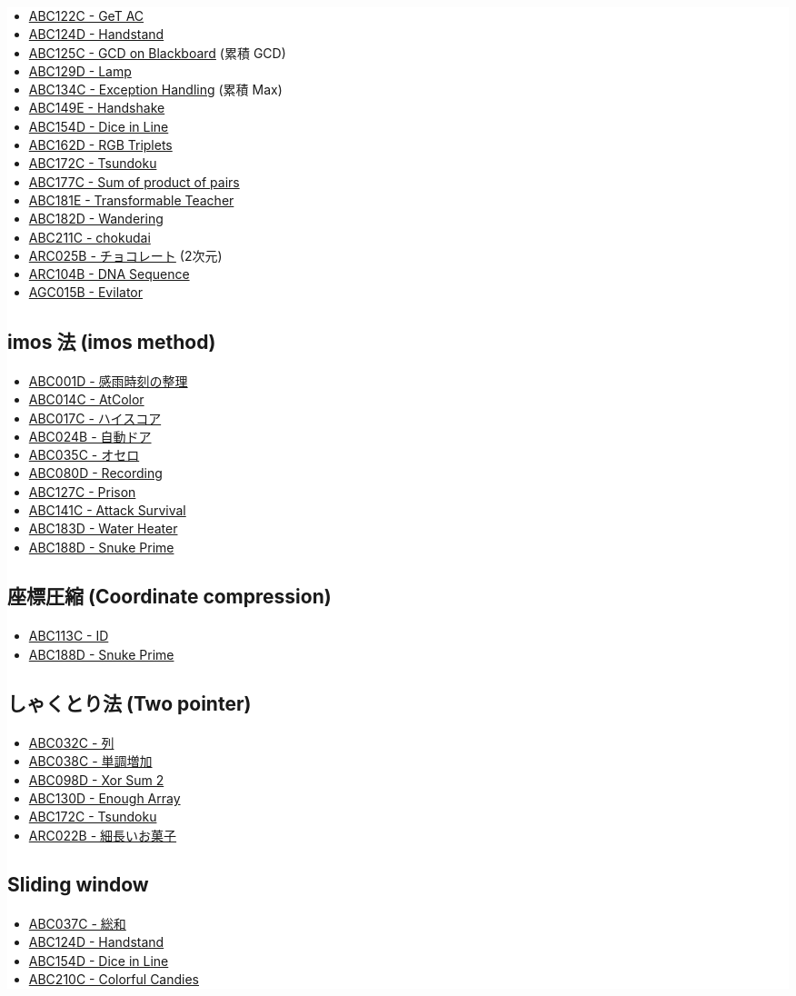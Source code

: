 * [ABC122C - GeT AC](https://atcoder.jp/contests/abc122/tasks/abc122_c)
* [ABC124D - Handstand](https://atcoder.jp/contests/abc124/tasks/abc124_d)
* [ABC125C - GCD on Blackboard](https://atcoder.jp/contests/abc125/tasks/abc125_c) (累積 GCD)
* [ABC129D - Lamp](https://atcoder.jp/contests/abc129/tasks/abc129_d)
* [ABC134C - Exception Handling](https://atcoder.jp/contests/abc134/tasks/abc134_c) (累積 Max)
* [ABC149E - Handshake](https://atcoder.jp/contests/abc149/tasks/abc149_e)
* [ABC154D - Dice in Line](https://atcoder.jp/contests/abc154/tasks/abc154_d)
* [ABC162D - RGB Triplets](https://atcoder.jp/contests/abc162/tasks/abc162_d)
* [ABC172C - Tsundoku](https://atcoder.jp/contests/abc172/tasks/abc172_c)
* [ABC177C - Sum of product of pairs](https://atcoder.jp/contests/abc177/tasks/abc177_c)
* [ABC181E - Transformable Teacher](https://atcoder.jp/contests/abc181/tasks/abc181_e)
* [ABC182D - Wandering](https://atcoder.jp/contests/abc182/tasks/abc182_d)
* [ABC211C - chokudai](https://atcoder.jp/contests/abc211/tasks/abc211_c)
* [ARC025B - チョコレート](https://atcoder.jp/contests/arc025/tasks/arc025_2) (2次元)
* [ARC104B - DNA Sequence](https://atcoder.jp/contests/arc104/tasks/arc104_b)
* [AGC015B - Evilator](https://atcoder.jp/contests/agc015/tasks/agc015_b)

## imos 法 (imos method)

* [ABC001D - 感雨時刻の整理](https://atcoder.jp/contests/abc001/tasks/abc001_4)
* [ABC014C - AtColor](https://atcoder.jp/contests/abc014/tasks/abc014_3)
* [ABC017C - ハイスコア](https://atcoder.jp/contests/abc017/tasks/abc017_3)
* [ABC024B - 自動ドア](https://atcoder.jp/contests/abc024/tasks/abc024_b)
* [ABC035C - オセロ](https://atcoder.jp/contests/abc035/tasks/abc035_c)
* [ABC080D - Recording](https://atcoder.jp/contests/abc080/tasks/abc080_d)
* [ABC127C - Prison](https://atcoder.jp/contests/abc127/tasks/abc127_c)
* [ABC141C - Attack Survival](https://atcoder.jp/contests/abc141/tasks/abc141_c)
* [ABC183D - Water Heater](https://atcoder.jp/contests/abc183/tasks/abc183_d)
* [ABC188D - Snuke Prime](https://atcoder.jp/contests/abc188/tasks/abc188_d)

## 座標圧縮 (Coordinate compression)

* [ABC113C - ID](https://atcoder.jp/contests/abc113/tasks/abc113_c)
* [ABC188D - Snuke Prime](https://atcoder.jp/contests/abc188/tasks/abc188_d)

## しゃくとり法 (Two pointer)

* [ABC032C - 列](https://atcoder.jp/contests/abc032/tasks/abc032_c)
* [ABC038C - 単調増加](https://atcoder.jp/contests/abc038/tasks/abc038_c)
* [ABC098D - Xor Sum 2](https://atcoder.jp/contests/abc098/tasks/arc098_b)
* [ABC130D - Enough Array](https://atcoder.jp/contests/abc130/tasks/abc130_d)
* [ABC172C - Tsundoku](https://atcoder.jp/contests/abc172/tasks/abc172_c)
* [ARC022B - 細長いお菓子](https://atcoder.jp/contests/arc022/tasks/arc022_2)



## Sliding window

* [ABC037C - 総和](https://atcoder.jp/contests/abc037/tasks/abc037_c)
* [ABC124D - Handstand](https://atcoder.jp/contests/abc124/tasks/abc124_d)
* [ABC154D - Dice in Line](https://atcoder.jp/contests/abc154/tasks/abc154_d)
* [ABC210C - Colorful Candies](https://atcoder.jp/contests/abc210/tasks/abc210_c)
